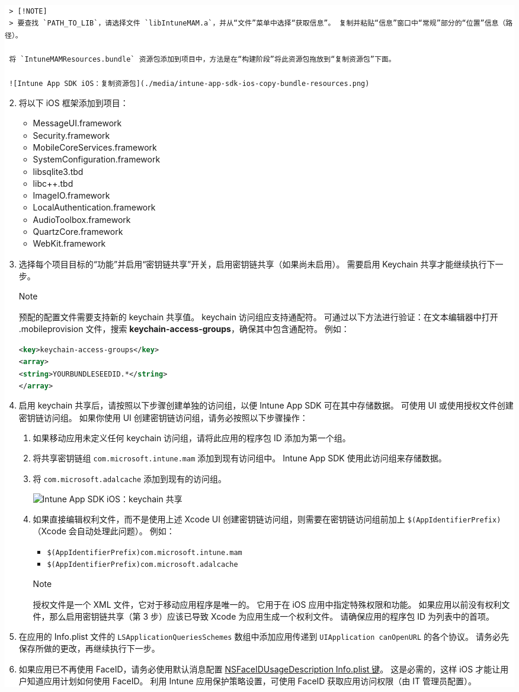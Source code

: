      > [!NOTE]
     > 要查找 `PATH_TO_LIB`，请选择文件 `libIntuneMAM.a`，并从“文件”菜单中选择“获取信息”。 复制并粘贴“信息”窗口中“常规”部分的“位置”信息（路径）。

     将 `IntuneMAMResources.bundle` 资源包添加到项目中，方法是在“构建阶段”将此资源包拖放到“复制资源包”下面。

     ![Intune App SDK iOS：复制资源包](./media/intune-app-sdk-ios-copy-bundle-resources.png)

2. 将以下 iOS 框架添加到项目：  
    * MessageUI.framework  
    * Security.framework  
    * MobileCoreServices.framework  
    * SystemConfiguration.framework  
    * libsqlite3.tbd  
    * libc++.tbd  
    * ImageIO.framework  
    * LocalAuthentication.framework  
    * AudioToolbox.framework  
    * QuartzCore.framework  
    * WebKit.framework

3. 选择每个项目目标的“功能”并启用“密钥链共享”开关，启用密钥链共享（如果尚未启用）。 需要启用 Keychain 共享才能继续执行下一步。

   > [!NOTE]
   > 预配的配置文件需要支持新的 keychain 共享值。 keychain 访问组应支持通配符。 可通过以下方法进行验证：在文本编辑器中打开 .mobileprovision 文件，搜索 **keychain-access-groups**，确保其中包含通配符。 例如：
   >  ```xml
   >  <key>keychain-access-groups</key>
   >  <array>
   >  <string>YOURBUNDLESEEDID.*</string>
   >  </array>
   >  ```

4. 启用 keychain 共享后，请按照以下步骤创建单独的访问组，以便 Intune App SDK 可在其中存储数据。 可使用 UI 或使用授权文件创建密钥链访问组。 如果你使用 UI 创建密钥链访问组，请务必按照以下步骤操作：

    1. 如果移动应用未定义任何 keychain 访问组，请将此应用的程序包 ID 添加为第一个组。
    
    2. 将共享密钥链组 `com.microsoft.intune.mam` 添加到现有访问组中。 Intune App SDK 使用此访问组来存储数据。
    
    3. 将 `com.microsoft.adalcache` 添加到现有的访问组。
    
        ![Intune App SDK iOS：keychain 共享](./media/intune-app-sdk-ios-keychain-sharing.png)
    
    4. 如果直接编辑权利文件，而不是使用上述 Xcode UI 创建密钥链访问组，则需要在密钥链访问组前加上 `$(AppIdentifierPrefix)`（Xcode 会自动处理此问题）。 例如：
    
        - `$(AppIdentifierPrefix)com.microsoft.intune.mam`
        - `$(AppIdentifierPrefix)com.microsoft.adalcache`
    
        > [!NOTE]
        > 授权文件是一个 XML 文件，它对于移动应用程序是唯一的。 它用于在 iOS 应用中指定特殊权限和功能。 如果应用以前没有权利文件，那么启用密钥链共享（第 3 步）应该已导致 Xcode 为应用生成一个权利文件。 请确保应用的程序包 ID 为列表中的首项。

5. 在应用的 Info.plist 文件的 `LSApplicationQueriesSchemes` 数组中添加应用传递到 `UIApplication canOpenURL` 的各个协议。 请务必先保存所做的更改，再继续执行下一步。

6. 如果应用已不再使用 FaceID，请务必使用默认消息配置 [NSFaceIDUsageDescription Info.plist 键](https://developer.apple.com/library/archive/documentation/General/Reference/InfoPlistKeyReference/Articles/CocoaKeys.html#//apple_ref/doc/uid/TP40009251-SW75)。 这是必需的，这样 iOS 才能让用户知道应用计划如何使用 FaceID。 利用 Intune 应用保护策略设置，可使用 FaceID 获取应用访问权限（由 IT 管理员配置）。

